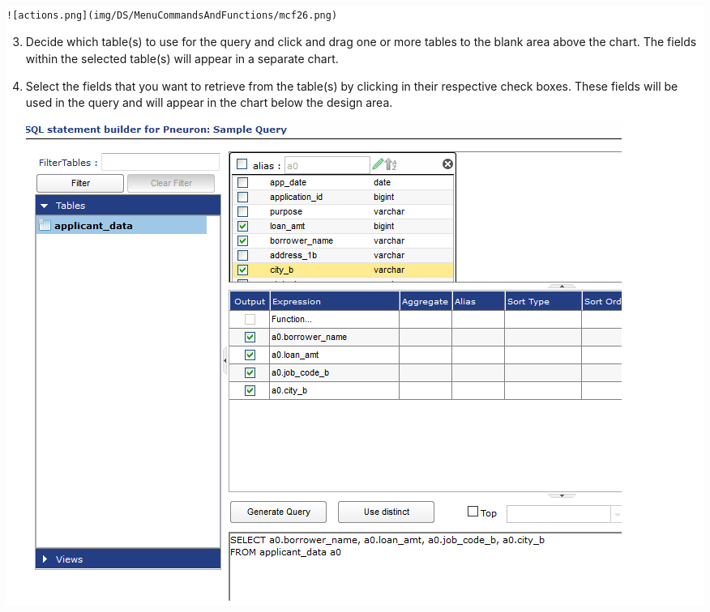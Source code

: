     ![actions.png](img/DS/MenuCommandsAndFunctions/mcf26.png)

3. Decide which table(s) to use for the query and click and drag one or more tables to the blank area above the chart. The fields within the selected table(s) will appear in a separate chart.
4. Select the fields that you want to retrieve from the table(s) by clicking in their respective check boxes. These fields will be used in the query and will appear in the chart below the design area.

    ![image.png](img/DS/MenuCommandsAndFunctions/mcf27.png)
